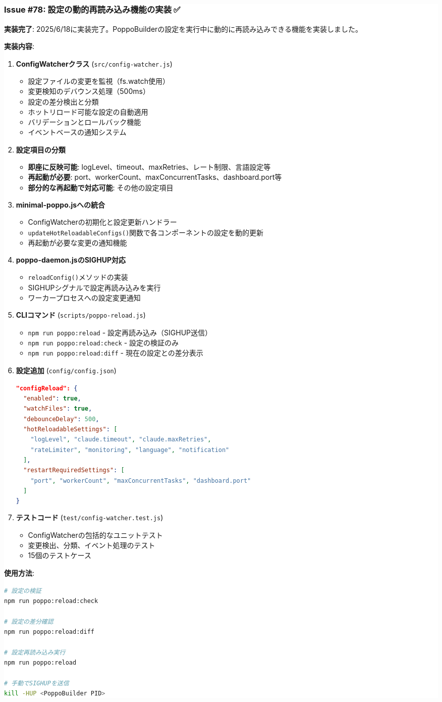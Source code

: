 ### Issue #78: 設定の動的再読み込み機能の実装 ✅
**実装完了**: 2025/6/18に実装完了。PoppoBuilderの設定を実行中に動的に再読み込みできる機能を実装しました。

**実装内容**:
1. **ConfigWatcherクラス** (`src/config-watcher.js`)
   - 設定ファイルの変更を監視（fs.watch使用）
   - 変更検知のデバウンス処理（500ms）
   - 設定の差分検出と分類
   - ホットリロード可能な設定の自動適用
   - バリデーションとロールバック機能
   - イベントベースの通知システム

2. **設定項目の分類**
   - **即座に反映可能**: logLevel、timeout、maxRetries、レート制限、言語設定等
   - **再起動が必要**: port、workerCount、maxConcurrentTasks、dashboard.port等
   - **部分的な再起動で対応可能**: その他の設定項目

3. **minimal-poppo.jsへの統合**
   - ConfigWatcherの初期化と設定更新ハンドラー
   - `updateHotReloadableConfigs()`関数で各コンポーネントの設定を動的更新
   - 再起動が必要な変更の通知機能

4. **poppo-daemon.jsのSIGHUP対応**
   - `reloadConfig()`メソッドの実装
   - SIGHUPシグナルで設定再読み込みを実行
   - ワーカープロセスへの設定変更通知

5. **CLIコマンド** (`scripts/poppo-reload.js`)
   - `npm run poppo:reload` - 設定再読み込み（SIGHUP送信）
   - `npm run poppo:reload:check` - 設定の検証のみ
   - `npm run poppo:reload:diff` - 現在の設定との差分表示

6. **設定追加** (`config/config.json`)
   ```json
   "configReload": {
     "enabled": true,
     "watchFiles": true,
     "debounceDelay": 500,
     "hotReloadableSettings": [
       "logLevel", "claude.timeout", "claude.maxRetries",
       "rateLimiter", "monitoring", "language", "notification"
     ],
     "restartRequiredSettings": [
       "port", "workerCount", "maxConcurrentTasks", "dashboard.port"
     ]
   }
   ```

7. **テストコード** (`test/config-watcher.test.js`)
   - ConfigWatcherの包括的なユニットテスト
   - 変更検出、分類、イベント処理のテスト
   - 15個のテストケース

**使用方法**:
```bash
# 設定の検証
npm run poppo:reload:check

# 設定の差分確認
npm run poppo:reload:diff

# 設定再読み込み実行
npm run poppo:reload

# 手動でSIGHUPを送信
kill -HUP <PoppoBuilder PID>
```
